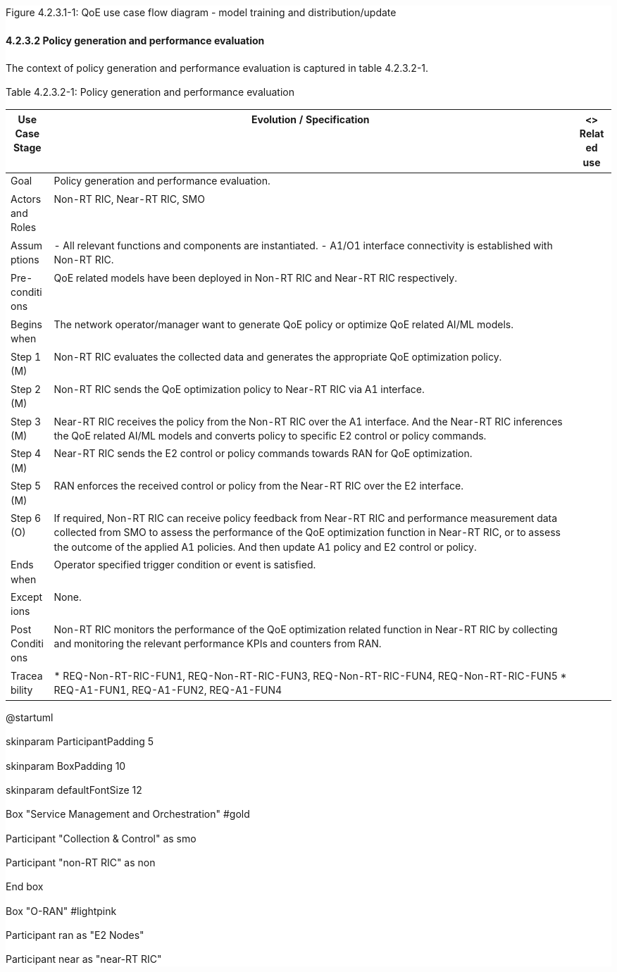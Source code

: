 Figure 4.2.3.1-1: QoE use case flow diagram - model training and distribution/update

#### 4.2.3.2 Policy generation and performance evaluation

The context of policy generation and performance evaluation is captured in table 4.2.3.2-1.

Table 4.2.3.2-1: Policy generation and performance evaluation

| Use Case Stage | Evolution / Specification | <<Uses>>  Related use |
| --- | --- | --- |
| Goal | Policy generation and performance evaluation. |  |
| Actors and Roles | Non-RT RIC, Near-RT RIC, SMO |  |
| Assumptions | - All relevant functions and components are instantiated.  - A1/O1 interface connectivity is established with Non-RT RIC. |  |
| Pre-conditions | QoE related models have been deployed in Non-RT RIC and Near-RT RIC respectively. |  |
| Begins when | The network operator/manager want to generate QoE policy or optimize QoE related AI/ML models. |  |
| Step 1 (M) | Non-RT RIC evaluates the collected data and generates the appropriate QoE optimization policy. |  |
| Step 2 (M) | Non-RT RIC sends the QoE optimization policy to Near-RT RIC via A1 interface. |  |
| Step 3 (M) | Near-RT RIC receives the policy from the Non-RT RIC over the A1 interface. And the Near-RT RIC inferences the QoE related AI/ML models and converts policy to specific E2 control or policy commands. |  |
| Step 4 (M) | Near-RT RIC sends the E2 control or policy commands towards RAN for QoE optimization. |  |
| Step 5 (M) | RAN enforces the received control or policy from the Near-RT RIC over the E2 interface. |  |
| Step 6 (O) | If required, Non-RT RIC can receive policy feedback from Near-RT RIC and performance measurement data collected from SMO to assess the performance of the QoE optimization function in Near-RT RIC, or to assess the outcome of the applied A1 policies. And then update A1 policy and E2 control or policy. |  |
| Ends when | Operator specified trigger condition or event is satisfied. |  |
| Exceptions | None. |  |
| Post Conditions | Non-RT RIC monitors the performance of the QoE optimization related function in Near-RT RIC by collecting and monitoring the relevant performance KPIs and counters from RAN. |  |
| Traceability | * REQ-Non-RT-RIC-FUN1, REQ-Non-RT-RIC-FUN3, REQ-Non-RT-RIC-FUN4, REQ-Non-RT-RIC-FUN5 * REQ-A1-FUN1, REQ-A1-FUN2, REQ-A1-FUN4 |  |

@startuml

skinparam ParticipantPadding 5

skinparam BoxPadding 10

skinparam defaultFontSize 12

Box "Service Management and Orchestration" #gold

Participant "Collection & Control" as smo

Participant "non-RT RIC" as non

End box

Box "O-RAN" #lightpink

Participant ran as "E2 Nodes"

Participant near as "near-RT RIC"
